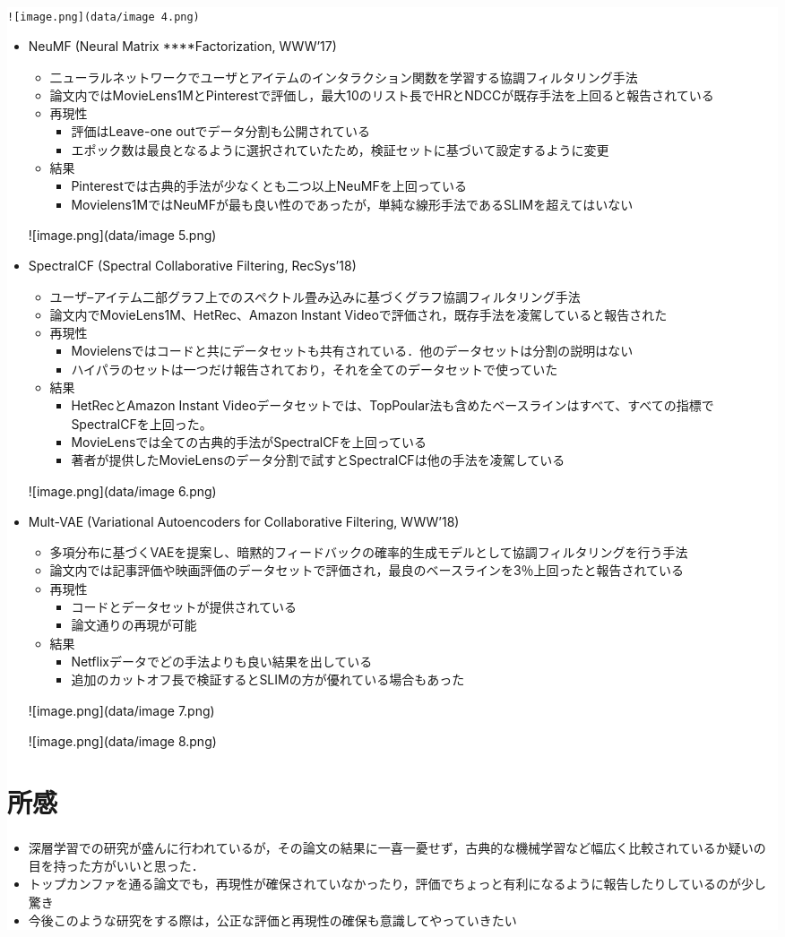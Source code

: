     ![image.png](data/image 4.png)
    
- NeuMF (Neural Matrix ****Factorization, WWW’17)
    - 二ューラルネットワークでユーザとアイテムのインタラクション関数を学習する協調フィルタリング手法
    - 論文内ではMovieLens1MとPinterestで評価し，最大10のリスト長でHRとNDCCが既存手法を上回ると報告されている
    - 再現性
        - 評価はLeave-one outでデータ分割も公開されている
        - エポック数は最良となるように選択されていたため，検証セットに基づいて設定するように変更
    - 結果
        - Pinterestでは古典的手法が少なくとも二つ以上NeuMFを上回っている
        - Movielens1MではNeuMFが最も良い性のであったが，単純な線形手法であるSLIMを超えてはいない
    
    ![image.png](data/image 5.png)
    
- SpectralCF (Spectral Collaborative Filtering, RecSys’18)
    - ユーザ–アイテム二部グラフ上でのスペクトル畳み込みに基づくグラフ協調フィルタリング手法
    - 論文内でMovieLens1M、HetRec、Amazon Instant Videoで評価され，既存手法を凌駕していると報告された
    - 再現性
        - Movielensではコードと共にデータセットも共有されている．他のデータセットは分割の説明はない
        - ハイパラのセットは一つだけ報告されており，それを全てのデータセットで使っていた
    - 結果
        - HetRecとAmazon Instant Videoデータセットでは、TopPoular法も含めたベースラインはすべて、すべての指標でSpectralCFを上回った。
        - MovieLensでは全ての古典的手法がSpectralCFを上回っている
        - 著者が提供したMovieLensのデータ分割で試すとSpectralCFは他の手法を凌駕している
    
    ![image.png](data/image 6.png)
    
- Mult-VAE (Variational Autoencoders for Collaborative Filtering, WWW’18)
    - 多項分布に基づくVAEを提案し、暗黙的フィードバックの確率的生成モデルとして協調フィルタリングを行う手法
    - 論文内では記事評価や映画評価のデータセットで評価され，最良のベースラインを3％上回ったと報告されている
    - 再現性
        - コードとデータセットが提供されている
        - 論文通りの再現が可能
    - 結果
        - Netflixデータでどの手法よりも良い結果を出している
        - 追加のカットオフ長で検証するとSLIMの方が優れている場合もあった
    
    ![image.png](data/image 7.png)
    
    ![image.png](data/image 8.png)
    

# 所感

- 深層学習での研究が盛んに行われているが，その論文の結果に一喜一憂せず，古典的な機械学習など幅広く比較されているか疑いの目を持った方がいいと思った．
- トップカンファを通る論文でも，再現性が確保されていなかったり，評価でちょっと有利になるように報告したりしているのが少し驚き
- 今後このような研究をする際は，公正な評価と再現性の確保も意識してやっていきたい